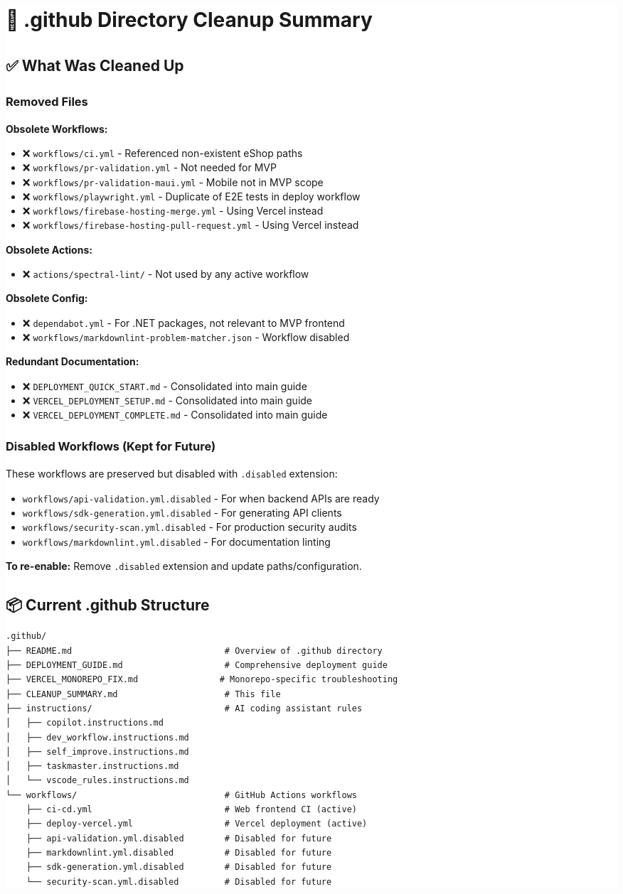 # 🧹 .github Directory Cleanup Summary

## ✅ What Was Cleaned Up

### Removed Files

**Obsolete Workflows:**
- ❌ `workflows/ci.yml` - Referenced non-existent eShop paths
- ❌ `workflows/pr-validation.yml` - Not needed for MVP
- ❌ `workflows/pr-validation-maui.yml` - Mobile not in MVP scope
- ❌ `workflows/playwright.yml` - Duplicate of E2E tests in deploy workflow
- ❌ `workflows/firebase-hosting-merge.yml` - Using Vercel instead
- ❌ `workflows/firebase-hosting-pull-request.yml` - Using Vercel instead

**Obsolete Actions:**
- ❌ `actions/spectral-lint/` - Not used by any active workflow

**Obsolete Config:**
- ❌ `dependabot.yml` - For .NET packages, not relevant to MVP frontend
- ❌ `workflows/markdownlint-problem-matcher.json` - Workflow disabled

**Redundant Documentation:**
- ❌ `DEPLOYMENT_QUICK_START.md` - Consolidated into main guide
- ❌ `VERCEL_DEPLOYMENT_SETUP.md` - Consolidated into main guide
- ❌ `VERCEL_DEPLOYMENT_COMPLETE.md` - Consolidated into main guide

### Disabled Workflows (Kept for Future)

These workflows are preserved but disabled with `.disabled` extension:

- `workflows/api-validation.yml.disabled` - For when backend APIs are ready
- `workflows/sdk-generation.yml.disabled` - For generating API clients
- `workflows/security-scan.yml.disabled` - For production security audits
- `workflows/markdownlint.yml.disabled` - For documentation linting

**To re-enable:** Remove `.disabled` extension and update paths/configuration.

## 📦 Current .github Structure

```
.github/
├── README.md                              # Overview of .github directory
├── DEPLOYMENT_GUIDE.md                    # Comprehensive deployment guide
├── VERCEL_MONOREPO_FIX.md                # Monorepo-specific troubleshooting
├── CLEANUP_SUMMARY.md                     # This file
├── instructions/                          # AI coding assistant rules
│   ├── copilot.instructions.md
│   ├── dev_workflow.instructions.md
│   ├── self_improve.instructions.md
│   ├── taskmaster.instructions.md
│   └── vscode_rules.instructions.md
└── workflows/                             # GitHub Actions workflows
    ├── ci-cd.yml                          # Web frontend CI (active)
    ├── deploy-vercel.yml                  # Vercel deployment (active)
    ├── api-validation.yml.disabled        # Disabled for future
    ├── markdownlint.yml.disabled          # Disabled for future
    ├── sdk-generation.yml.disabled        # Disabled for future
    └── security-scan.yml.disabled         # Disabled for future
```
